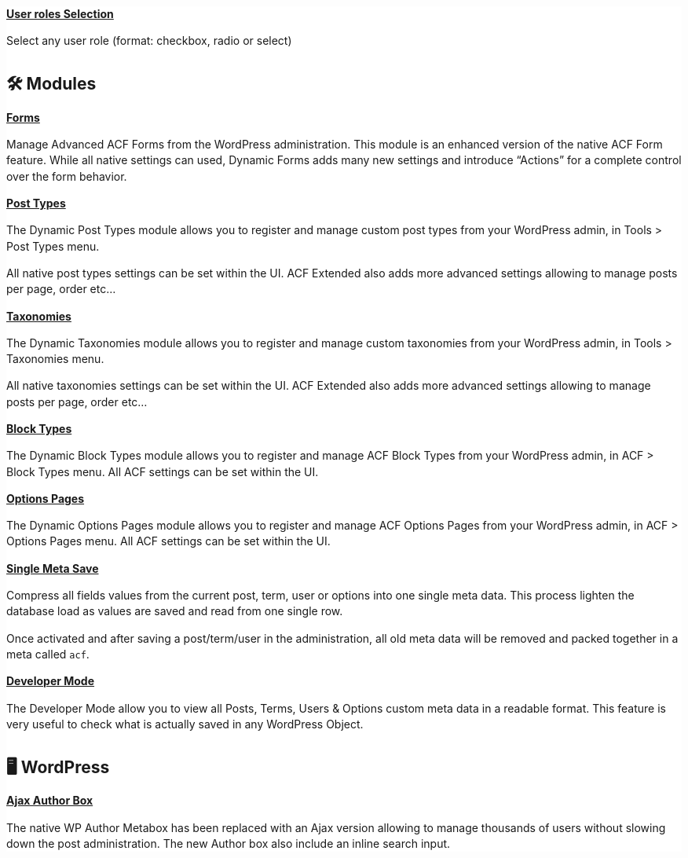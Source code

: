 **[User roles Selection](https://www.acf-extended.com/features/fields/user-roles)**

Select any user role (format: checkbox, radio or select)

## 🛠️ Modules

**[Forms](https://www.acf-extended.com/features/modules/dynamic-forms)**

Manage Advanced ACF Forms from the WordPress administration. This module is an enhanced version of the native ACF Form feature. While all native settings can used, Dynamic Forms adds many new settings and introduce “Actions” for a complete control over the form behavior.

**[Post Types](https://www.acf-extended.com/features/modules/dynamic-post-types)**

The Dynamic Post Types module allows you to register and manage custom post types from your WordPress admin, in Tools > Post Types menu.

All native post types settings can be set within the UI. ACF Extended also adds more advanced settings allowing to manage posts per page, order etc…

**[Taxonomies](https://www.acf-extended.com/features/modules/dynamic-taxonomies)**

The Dynamic Taxonomies module allows you to register and manage custom taxonomies from your WordPress admin, in Tools > Taxonomies menu.

All native taxonomies settings can be set within the UI. ACF Extended also adds more advanced settings allowing to manage posts per page, order etc…

**[Block Types](https://www.acf-extended.com/features/modules/dynamic-block-types)**

The Dynamic Block Types module allows you to register and manage ACF Block Types from your WordPress admin, in ACF > Block Types menu. All ACF settings can be set within the UI.

**[Options Pages](https://www.acf-extended.com/features/modules/dynamic-options-pages)**

The Dynamic Options Pages module allows you to register and manage ACF Options Pages from your WordPress admin, in ACF > Options Pages menu. All ACF settings can be set within the UI.

**[Single Meta Save](https://www.acf-extended.com/features/modules/single-meta-save)**

Compress all fields values from the current post, term, user or options into one single meta data. This process lighten the database load as values are saved and read from one single row.

Once activated and after saving a post/term/user in the administration, all old meta data will be removed and packed together in a meta called `acf`.

**[Developer Mode](https://www.acf-extended.com/features/modules/developer-mode)**

The Developer Mode allow you to view all Posts, Terms, Users & Options custom meta data in a readable format. This feature is very useful to check what is actually saved in any WordPress Object.

## 🖥️ WordPress

**[Ajax Author Box](https://www.acf-extended.com/features/wordpress/ajax-author-box)**

The native WP Author Metabox has been replaced with an Ajax version allowing to manage thousands of users without slowing down the post administration. The new Author box also include an inline search input.
